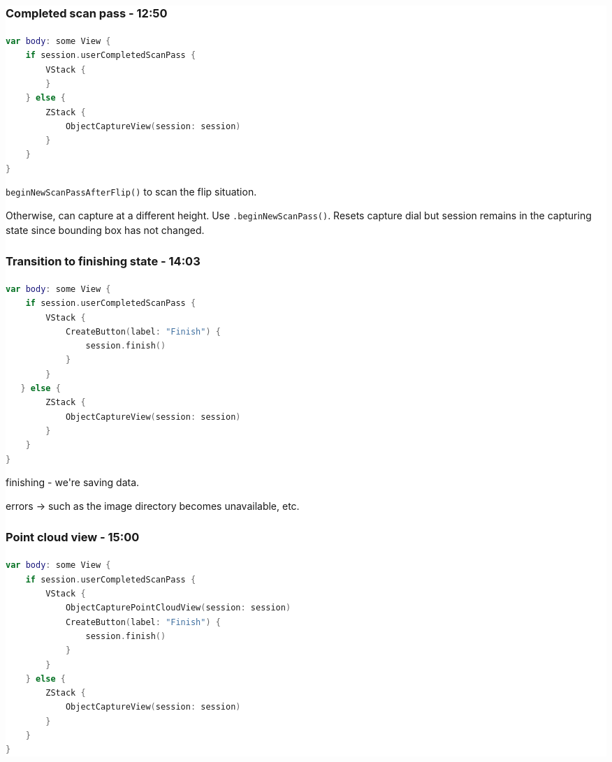 
### Completed scan pass - 12:50
```swift
var body: some View {
    if session.userCompletedScanPass {
        VStack {
        }
    } else {
        ZStack {
            ObjectCaptureView(session: session)
        }
    }
}
```

`beginNewScanPassAfterFlip()` to scan the flip situation.

Otherwise, can capture at a different height.  Use `.beginNewScanPass()`.  Resets capture dial but session remains in the capturing state since bounding box has not changed.

### Transition to finishing state - 14:03
```swift
var body: some View {
    if session.userCompletedScanPass {
        VStack {
            CreateButton(label: "Finish") {
                session.finish() 
            }
        }
   } else {
        ZStack {
            ObjectCaptureView(session: session)
        }
    }
}
```

finishing - we're saving data.

errors -> such as the image directory becomes unavailable, etc.



### Point cloud view - 15:00
```swift
var body: some View {
    if session.userCompletedScanPass {
        VStack {
            ObjectCapturePointCloudView(session: session)
            CreateButton(label: "Finish") {
                session.finish() 
            }
        }
    } else {    
        ZStack {
            ObjectCaptureView(session: session)
        }
    }
}
```
